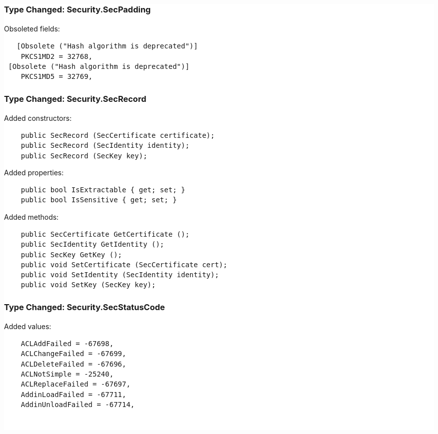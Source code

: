 </div> 
 <div>
<h3>Type Changed: Security.SecPadding</h3>
<p>Obsoleted fields:</p>
<pre>
<div data-is-non-breaking="">	<span class='obsolete obsolete-field' data-is-non-breaking="">[Obsolete ("Hash algorithm is deprecated")]
	PKCS1MD2 = 32768,</span>
</div><div data-is-non-breaking="">	<span class='obsolete obsolete-field' data-is-non-breaking="">[Obsolete ("Hash algorithm is deprecated")]
	PKCS1MD5 = 32769,</span>
</div></pre>

</div> 
 <div>
<h3>Type Changed: Security.SecRecord</h3>
<div>
<p>Added constructors:</p>
<pre>
	<span class='added added-constructor ' data-is-non-breaking="">public SecRecord (SecCertificate certificate);</span>
	<span class='added added-constructor ' data-is-non-breaking="">public SecRecord (SecIdentity identity);</span>
	<span class='added added-constructor ' data-is-non-breaking="">public SecRecord (SecKey key);</span>
</pre>
</div>
<div>
<p>Added properties:</p>
<pre>
	<span class='added added-property ' data-is-non-breaking="">public bool IsExtractable { get; set; }</span>
	<span class='added added-property ' data-is-non-breaking="">public bool IsSensitive { get; set; }</span>
</pre>
</div>
<div>
<p>Added methods:</p>
<pre>
	<span class='added added-method ' data-is-non-breaking="">public SecCertificate GetCertificate ();</span>
	<span class='added added-method ' data-is-non-breaking="">public SecIdentity GetIdentity ();</span>
	<span class='added added-method ' data-is-non-breaking="">public SecKey GetKey ();</span>
	<span class='added added-method ' data-is-non-breaking="">public void SetCertificate (SecCertificate cert);</span>
	<span class='added added-method ' data-is-non-breaking="">public void SetIdentity (SecIdentity identity);</span>
	<span class='added added-method ' data-is-non-breaking="">public void SetKey (SecKey key);</span>
</pre>
</div>

</div> 
 <div>
<h3>Type Changed: Security.SecStatusCode</h3>
<div>
<p>Added values:</p>
<pre class='added' data-is-non-breaking="">
	<span class='added added-field ' data-is-non-breaking="">ACLAddFailed = -67698,</span>
	<span class='added added-field ' data-is-non-breaking="">ACLChangeFailed = -67699,</span>
	<span class='added added-field ' data-is-non-breaking="">ACLDeleteFailed = -67696,</span>
	<span class='added added-field ' data-is-non-breaking="">ACLNotSimple = -25240,</span>
	<span class='added added-field ' data-is-non-breaking="">ACLReplaceFailed = -67697,</span>
	<span class='added added-field ' data-is-non-breaking="">AddinLoadFailed = -67711,</span>
	<span class='added added-field ' data-is-non-breaking="">AddinUnloadFailed = -67714,</span>